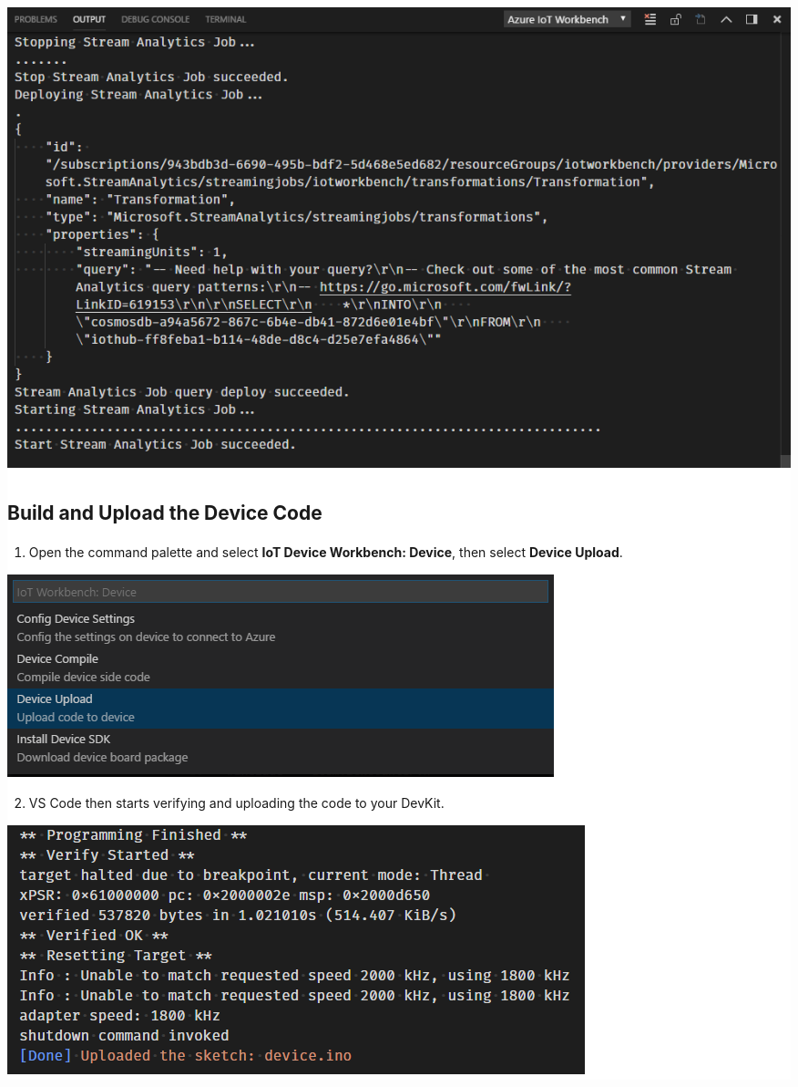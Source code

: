 ![Azure Deply Query](media/iot-workbench-stream-analytics-and-cosmos-db-deploy-query.png)

## Build and Upload the Device Code

1. Open the command palette and select **IoT Device Workbench: Device**, then select **Device Upload**.

![IoT Device Workbench: Device -> Upload](media/iot-workbench-device-upload.png)

2. VS Code then starts verifying and uploading the code to your DevKit.

![IoT Device Workbench: Device -> Uploaded](media/iot-workbench-stream-analytics-and-cosmos-db-upload.png)
